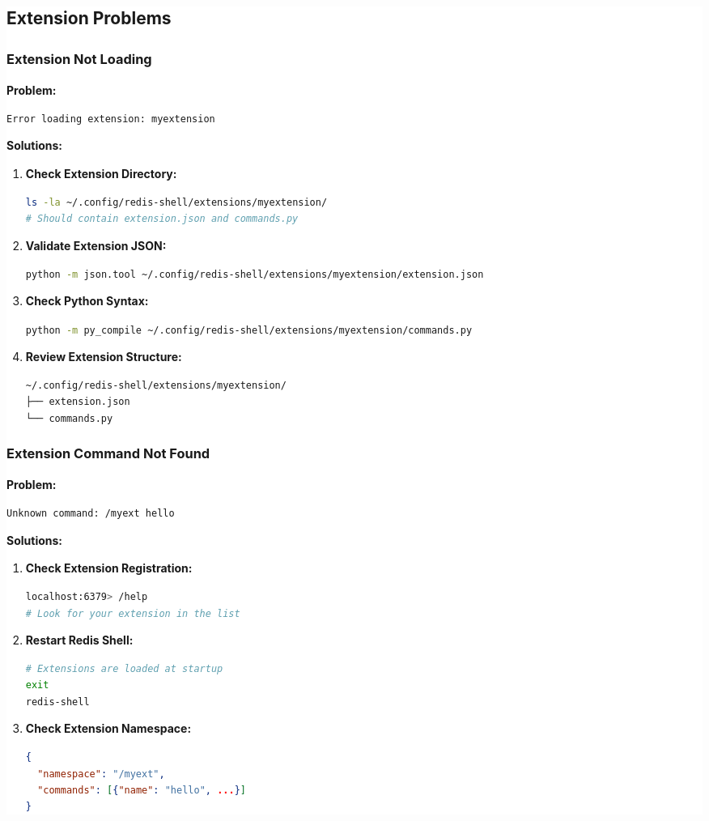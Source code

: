 ## Extension Problems

### Extension Not Loading

**Problem:**
```bash
Error loading extension: myextension
```

**Solutions:**

1. **Check Extension Directory:**
   ```bash
   ls -la ~/.config/redis-shell/extensions/myextension/
   # Should contain extension.json and commands.py
   ```

2. **Validate Extension JSON:**
   ```bash
   python -m json.tool ~/.config/redis-shell/extensions/myextension/extension.json
   ```

3. **Check Python Syntax:**
   ```bash
   python -m py_compile ~/.config/redis-shell/extensions/myextension/commands.py
   ```

4. **Review Extension Structure:**
   ```
   ~/.config/redis-shell/extensions/myextension/
   ├── extension.json
   └── commands.py
   ```

### Extension Command Not Found

**Problem:**
```bash
Unknown command: /myext hello
```

**Solutions:**

1. **Check Extension Registration:**
   ```bash
   localhost:6379> /help
   # Look for your extension in the list
   ```

2. **Restart Redis Shell:**
   ```bash
   # Extensions are loaded at startup
   exit
   redis-shell
   ```

3. **Check Extension Namespace:**
   ```json
   {
     "namespace": "/myext",
     "commands": [{"name": "hello", ...}]
   }
   ```
